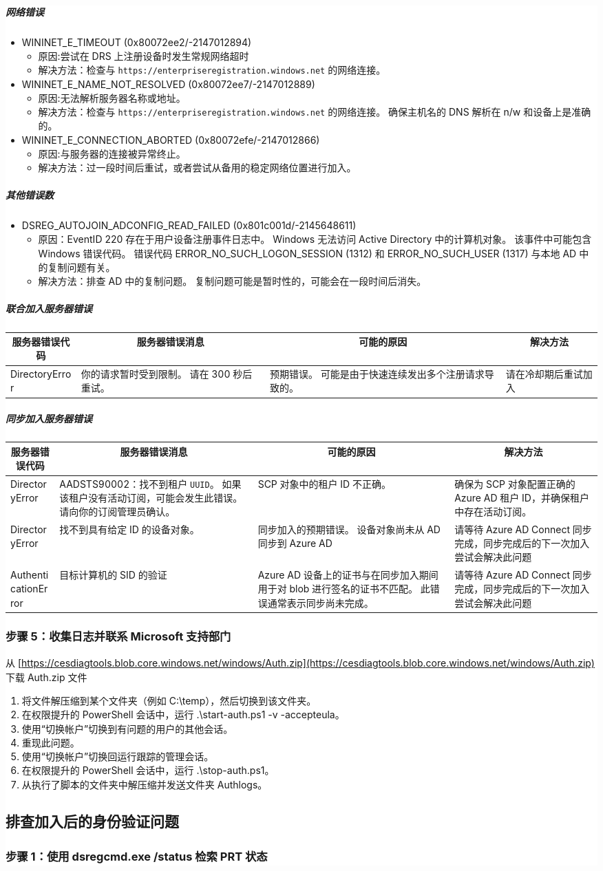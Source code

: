 ##### <a name="network-errors"></a>网络错误

- WININET_E_TIMEOUT (0x80072ee2/-2147012894)
   - 原因:尝试在 DRS 上注册设备时发生常规网络超时
   - 解决方法：检查与 `https://enterpriseregistration.windows.net` 的网络连接。
- WININET_E_NAME_NOT_RESOLVED (0x80072ee7/-2147012889)
   - 原因:无法解析服务器名称或地址。
   - 解决方法：检查与 `https://enterpriseregistration.windows.net` 的网络连接。 确保主机名的 DNS 解析在 n/w 和设备上是准确的。
- WININET_E_CONNECTION_ABORTED (0x80072efe/-2147012866)
   - 原因:与服务器的连接被异常终止。
   - 解决方法：过一段时间后重试，或者尝试从备用的稳定网络位置进行加入。

##### <a name="other-errors"></a>其他错误数

- DSREG_AUTOJOIN_ADCONFIG_READ_FAILED (0x801c001d/-2145648611)
   - 原因：EventID 220 存在于用户设备注册事件日志中。 Windows 无法访问 Active Directory 中的计算机对象。 该事件中可能包含 Windows 错误代码。 错误代码 ERROR_NO_SUCH_LOGON_SESSION (1312) 和 ERROR_NO_SUCH_USER (1317) 与本地 AD 中的复制问题有关。
   - 解决方法：排查 AD 中的复制问题。 复制问题可能是暂时性的，可能会在一段时间后消失。

##### <a name="federated-join-server-errors"></a>联合加入服务器错误

| 服务器错误代码 | 服务器错误消息 | 可能的原因 | 解决方法 |
| --- | --- | --- | --- |
| DirectoryError | 你的请求暂时受到限制。 请在 300 秒后重试。 | 预期错误。 可能是由于快速连续发出多个注册请求导致的。 | 请在冷却期后重试加入 |

##### <a name="sync-join-server-errors"></a>同步加入服务器错误

| 服务器错误代码 | 服务器错误消息 | 可能的原因 | 解决方法 |
| --- | --- | --- | --- |
| DirectoryError | AADSTS90002：找不到租户 `UUID`。 如果该租户没有活动订阅，可能会发生此错误。 请向你的订阅管理员确认。 | SCP 对象中的租户 ID 不正确。 | 确保为 SCP 对象配置正确的 Azure AD 租户 ID，并确保租户中存在活动订阅。 |
| DirectoryError | 找不到具有给定 ID 的设备对象。 | 同步加入的预期错误。 设备对象尚未从 AD 同步到 Azure AD | 请等待 Azure AD Connect 同步完成，同步完成后的下一次加入尝试会解决此问题 |
| AuthenticationError | 目标计算机的 SID 的验证 | Azure AD 设备上的证书与在同步加入期间用于对 blob 进行签名的证书不匹配。 此错误通常表示同步尚未完成。 |  请等待 Azure AD Connect 同步完成，同步完成后的下一次加入尝试会解决此问题 |

### <a name="step-5-collect-logs-and-contact-microsoft-support"></a>步骤 5：收集日志并联系 Microsoft 支持部门

从 [https://cesdiagtools.blob.core.windows.net/windows/Auth.zip](https://cesdiagtools.blob.core.windows.net/windows/Auth.zip) 下载 Auth.zip 文件

1. 将文件解压缩到某个文件夹（例如 C:\temp），然后切换到该文件夹。
1. 在权限提升的 PowerShell 会话中，运行 .\start-auth.ps1 -v -accepteula。
1. 使用“切换帐户”切换到有问题的用户的其他会话。
1. 重现此问题。
1. 使用“切换帐户”切换回运行跟踪的管理会话。
1. 在权限提升的 PowerShell 会话中，运行 .\stop-auth.ps1。
1. 从执行了脚本的文件夹中解压缩并发送文件夹 Authlogs。
    
## <a name="troubleshoot-post-join-authentication-issues"></a>排查加入后的身份验证问题

### <a name="step-1-retrieve-prt-status-using-dsregcmd-status"></a>步骤 1：使用 dsregcmd.exe /status 检索 PRT 状态
